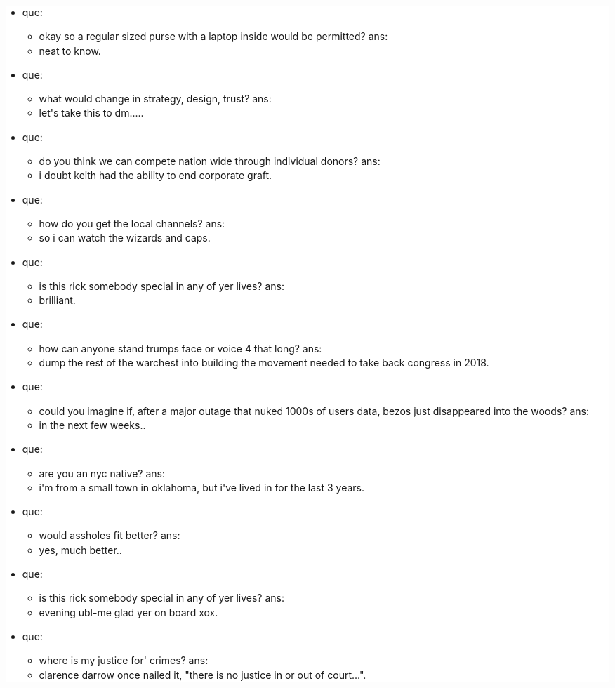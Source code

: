 - que:
  - okay so a regular sized purse with a laptop inside would be permitted?
  ans:
  - neat to know.

- que:
  - what would change in strategy, design, trust?
  ans:
  - let's take this to dm.....

- que:
  - do you think we can compete nation wide through individual donors?
  ans:
  - i doubt keith had the ability to end corporate graft.

- que:
  - how do you get the local channels?
  ans:
  - so i can watch the wizards and caps.

- que:
  - is this rick somebody special in any of yer lives?
  ans:
  - brilliant.

- que:
  - how can anyone stand trumps face or voice 4 that long?
  ans:
  - dump the rest of the warchest into building the movement needed to take back congress in 2018.

- que:
  - could you imagine if, after a major outage that nuked 1000s of users data, bezos just disappeared into the woods?
  ans:
  - in the next few weeks..

- que:
  - are you an nyc native?
  ans:
  - i'm from a small town in oklahoma, but i've lived in for the last 3 years.

- que:
  - would assholes fit better?
  ans:
  - yes, much better..

- que:
  - is this rick somebody special in any of yer lives?
  ans:
  - evening ubl-me glad yer on board xox.

- que:
  - where is my justice for' crimes?
  ans:
  - clarence darrow once nailed it, "there is no justice in or out of court...".
